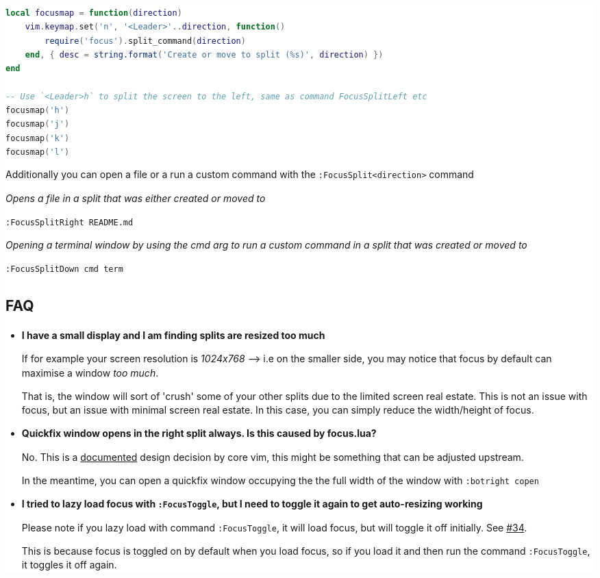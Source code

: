 ```lua
local focusmap = function(direction)
    vim.keymap.set('n', '<Leader>'..direction, function()
        require('focus').split_command(direction)
    end, { desc = string.format('Create or move to split (%s)', direction) })
end

-- Use `<Leader>h` to split the screen to the left, same as command FocusSplitLeft etc
focusmap('h')
focusmap('j')
focusmap('k')
focusmap('l')
```

Additionally you can open a file or a run a custom command with the
`:FocusSplit<direction>` command

*Opens a file in a split that was either created or moved to*

`:FocusSplitRight README.md`

*Opening a terminal window by using the cmd arg to run a custom command in a
split that was created or moved to*

`:FocusSplitDown cmd term`

## FAQ

* **I have a small display and I am finding splits are resized too much**

  If for example your screen resolution is *1024x768* --> i.e on the smaller
  side, you may notice that focus by default can maximise a window *too much*.

  That is, the window will sort of 'crush' some of your other splits due to the
  limited screen real estate. This is not an issue with focus, but an issue with
  minimal screen real estate. In this case, you can simply reduce the
  width/height of focus.


* **Quickfix window opens in the right split always.
  Is this caused by focus.lua?**

  No. This is a
  [documented](http://vimdoc.sourceforge.net/htmldoc/quickfix.html#quickfix)
  design decision by core vim, this might be something that can be adjusted
  upstream.

  In the meantime, you can open a quickfix window occupying the the full width
  of the window with `:botright copen`

* **I tried to lazy load focus with `:FocusToggle`, but I need to toggle it
  again to get auto-resizing working**

  Please note if you lazy load with command `:FocusToggle`, it will load focus,
  but will toggle it off initially. See
  [#34](https://github.com/nvim-focus/focus.nvim/issues/34).

  This is because focus is toggled on by default when you load focus, so if you
  load it and then run the command `:FocusToggle`, it toggles it off again.
